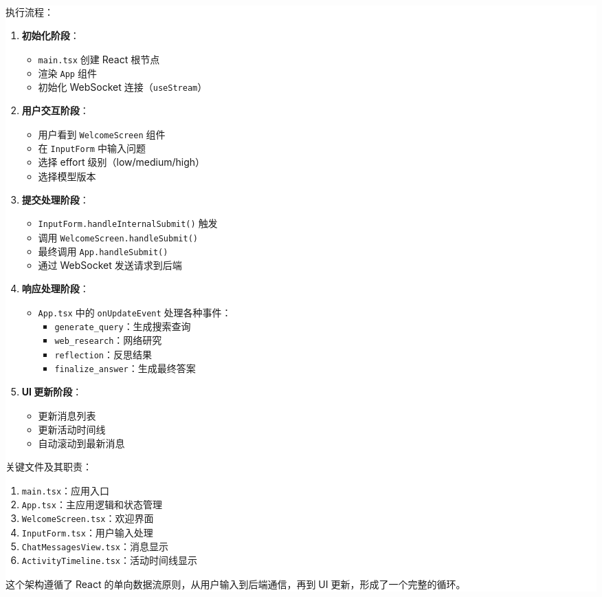 执行流程：

1. **初始化阶段**：
   - `main.tsx` 创建 React 根节点
   - 渲染 `App` 组件
   - 初始化 WebSocket 连接（`useStream`）

2. **用户交互阶段**：
   - 用户看到 `WelcomeScreen` 组件
   - 在 `InputForm` 中输入问题
   - 选择 effort 级别（low/medium/high）
   - 选择模型版本

3. **提交处理阶段**：
   - `InputForm.handleInternalSubmit()` 触发
   - 调用 `WelcomeScreen.handleSubmit()`
   - 最终调用 `App.handleSubmit()`
   - 通过 WebSocket 发送请求到后端

4. **响应处理阶段**：
   - `App.tsx` 中的 `onUpdateEvent` 处理各种事件：
     - `generate_query`：生成搜索查询
     - `web_research`：网络研究
     - `reflection`：反思结果
     - `finalize_answer`：生成最终答案

5. **UI 更新阶段**：
   - 更新消息列表
   - 更新活动时间线
   - 自动滚动到最新消息

关键文件及其职责：
1. `main.tsx`：应用入口
2. `App.tsx`：主应用逻辑和状态管理
3. `WelcomeScreen.tsx`：欢迎界面
4. `InputForm.tsx`：用户输入处理
5. `ChatMessagesView.tsx`：消息显示
6. `ActivityTimeline.tsx`：活动时间线显示

这个架构遵循了 React 的单向数据流原则，从用户输入到后端通信，再到 UI 更新，形成了一个完整的循环。 